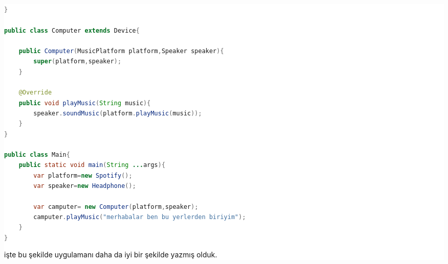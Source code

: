 ```java
}

public class Computer extends Device{

    public Computer(MusicPlatform platform,Speaker speaker){
        super(platform,speaker);
    }

    @Override
    public void playMusic(String music){
        speaker.soundMusic(platform.playMusic(music));
    }
}

public class Main{
    public static void main(String ...args){
        var platform=new Spotify();
        var speaker=new Headphone();

        var camputer= new Computer(platform,speaker);
        camputer.playMusic("merhabalar ben bu yerlerden biriyim");
    }
}
```

işte bu şekilde uygulamanı daha da iyi bir şekilde yazmış olduk.
